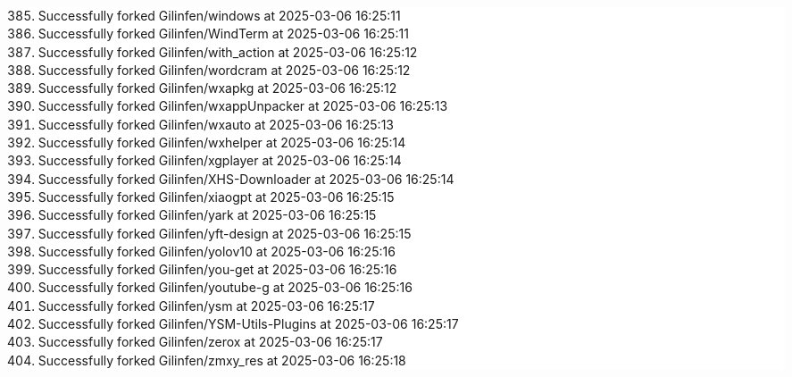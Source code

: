 385. Successfully forked Gilinfen/windows at 2025-03-06 16:25:11
386. Successfully forked Gilinfen/WindTerm at 2025-03-06 16:25:11
387. Successfully forked Gilinfen/with_action at 2025-03-06 16:25:12
388. Successfully forked Gilinfen/wordcram at 2025-03-06 16:25:12
389. Successfully forked Gilinfen/wxapkg at 2025-03-06 16:25:12
390. Successfully forked Gilinfen/wxappUnpacker at 2025-03-06 16:25:13
391. Successfully forked Gilinfen/wxauto at 2025-03-06 16:25:13
392. Successfully forked Gilinfen/wxhelper at 2025-03-06 16:25:14
393. Successfully forked Gilinfen/xgplayer at 2025-03-06 16:25:14
394. Successfully forked Gilinfen/XHS-Downloader at 2025-03-06 16:25:14
395. Successfully forked Gilinfen/xiaogpt at 2025-03-06 16:25:15
396. Successfully forked Gilinfen/yark at 2025-03-06 16:25:15
397. Successfully forked Gilinfen/yft-design at 2025-03-06 16:25:15
398. Successfully forked Gilinfen/yolov10 at 2025-03-06 16:25:16
399. Successfully forked Gilinfen/you-get at 2025-03-06 16:25:16
400. Successfully forked Gilinfen/youtube-g at 2025-03-06 16:25:16
401. Successfully forked Gilinfen/ysm at 2025-03-06 16:25:17
402. Successfully forked Gilinfen/YSM-Utils-Plugins at 2025-03-06 16:25:17
403. Successfully forked Gilinfen/zerox at 2025-03-06 16:25:17
404. Successfully forked Gilinfen/zmxy_res at 2025-03-06 16:25:18
